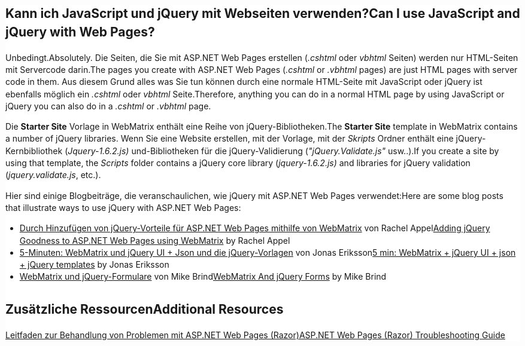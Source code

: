 <a id="Can_I_use_JavaScript_and_jQuery_with_Web_Pages"></a>
## <a name="can-i-use-javascript-and-jquery-with-web-pages"></a><span data-ttu-id="a0fe5-183">Kann ich JavaScript und jQuery mit Webseiten verwenden?</span><span class="sxs-lookup"><span data-stu-id="a0fe5-183">Can I use JavaScript and jQuery with Web Pages?</span></span>

<span data-ttu-id="a0fe5-184">Unbedingt.</span><span class="sxs-lookup"><span data-stu-id="a0fe5-184">Absolutely.</span></span> <span data-ttu-id="a0fe5-185">Die Seiten, die Sie mit ASP.NET Web Pages erstellen (*.cshtml* oder *vbhtml* Seiten) werden nur HTML-Seiten mit Servercode darin.</span><span class="sxs-lookup"><span data-stu-id="a0fe5-185">The pages you create with ASP.NET Web Pages (*.cshtml* or *.vbhtml* pages) are just HTML pages with server code in them.</span></span> <span data-ttu-id="a0fe5-186">Aus diesem Grund alles was Sie tun können durch eine normale HTML-Seite mit JavaScript oder jQuery ist ebenfalls möglich ein *.cshtml* oder *vbhtml* Seite.</span><span class="sxs-lookup"><span data-stu-id="a0fe5-186">Therefore, anything you can do in a normal HTML page by using JavaScript or jQuery you can also do in a *.cshtml* or *.vbhtml* page.</span></span>

<span data-ttu-id="a0fe5-187">Die **Starter Site** Vorlage in WebMatrix enthält eine Reihe von jQuery-Bibliotheken.</span><span class="sxs-lookup"><span data-stu-id="a0fe5-187">The **Starter Site** template in WebMatrix contains a number of jQuery libraries.</span></span> <span data-ttu-id="a0fe5-188">Wenn Sie eine Website erstellen, mit der Vorlage, mit der *Skripts* Ordner enthält eine jQuery-Kernbibliothek (*Jquery-1.6.2.js)* und-Bibliotheken für die jQuery-Validierung (*"jQuery.Validate.js"* usw..).</span><span class="sxs-lookup"><span data-stu-id="a0fe5-188">If you create a site by using that template, the *Scripts* folder contains a jQuery core library (*jquery-1.6.2.js)* and libraries for jQuery validation (*jquery.validate.js*, etc.).</span></span>

<span data-ttu-id="a0fe5-189">Hier sind einige Blogbeiträge, die veranschaulichen, wie jQuery mit ASP.NET Web Pages verwendet:</span><span class="sxs-lookup"><span data-stu-id="a0fe5-189">Here are some blog posts that illustrate ways to use jQuery with ASP.NET Web Pages:</span></span>

- <span data-ttu-id="a0fe5-190">[Durch Hinzufügen von jQuery-Vorteile für ASP.NET Web Pages mithilfe von WebMatrix](http://rachelappel.com/jquery/adding-jquery-goodness-to-asp-net-web-pages-using-webmatrix/) von Rachel Appel</span><span class="sxs-lookup"><span data-stu-id="a0fe5-190">[Adding jQuery Goodness to ASP.NET Web Pages using WebMatrix](http://rachelappel.com/jquery/adding-jquery-goodness-to-asp-net-web-pages-using-webmatrix/) by Rachel Appel</span></span>
- <span data-ttu-id="a0fe5-191">[5-Minuten: WebMatrix und jQuery UI + Json und die jQuery-Vorlagen](http://joeriks.com/2011/01/30/5-min-webmatrix-jquery-ui-json-jquery-templates/) von Jonas Eriksson</span><span class="sxs-lookup"><span data-stu-id="a0fe5-191">[5 min: WebMatrix + jQuery UI + json + jQuery templates](http://joeriks.com/2011/01/30/5-min-webmatrix-jquery-ui-json-jquery-templates/) by Jonas Eriksson</span></span>
- <span data-ttu-id="a0fe5-192">[WebMatrix und jQuery-Formulare](http://mikesdotnetting.com/Article/155/WebMatrix-And-jQuery-Forms) von Mike Brind</span><span class="sxs-lookup"><span data-stu-id="a0fe5-192">[WebMatrix And jQuery Forms](http://mikesdotnetting.com/Article/155/WebMatrix-And-jQuery-Forms) by Mike Brind</span></span>

<a id="AdditionalResources"></a>
## <a name="additional-resources"></a><span data-ttu-id="a0fe5-193">Zusätzliche Ressourcen</span><span class="sxs-lookup"><span data-stu-id="a0fe5-193">Additional Resources</span></span>

[<span data-ttu-id="a0fe5-194">Leitfaden zur Behandlung von Problemen mit ASP.NET Web Pages (Razor)</span><span class="sxs-lookup"><span data-stu-id="a0fe5-194">ASP.NET Web Pages (Razor) Troubleshooting Guide</span></span>](https://go.microsoft.com/fwlink/?LinkId=253001)
